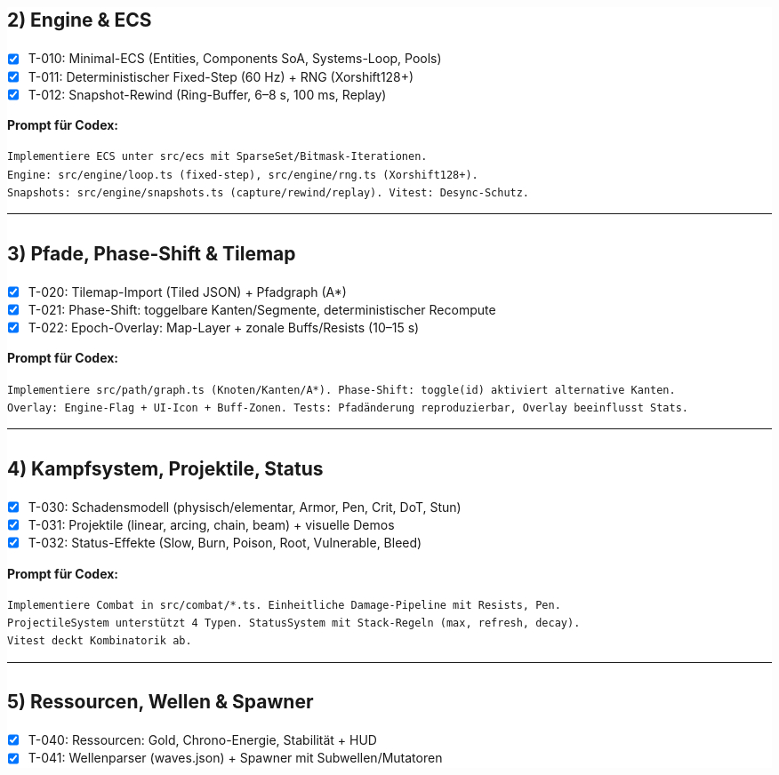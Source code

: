 
## 2) Engine & ECS

- [x] T-010: Minimal-ECS (Entities, Components SoA, Systems-Loop, Pools)
- [x] T-011: Deterministischer Fixed-Step (60 Hz) + RNG (Xorshift128+)
- [x] T-012: Snapshot-Rewind (Ring-Buffer, 6–8 s, 100 ms, Replay)

**Prompt für Codex:**

```
Implementiere ECS unter src/ecs mit SparseSet/Bitmask-Iterationen.
Engine: src/engine/loop.ts (fixed-step), src/engine/rng.ts (Xorshift128+).
Snapshots: src/engine/snapshots.ts (capture/rewind/replay). Vitest: Desync-Schutz.
```

---

## 3) Pfade, Phase-Shift & Tilemap

- [x] T-020: Tilemap-Import (Tiled JSON) + Pfadgraph (A\*)
- [x] T-021: Phase-Shift: toggelbare Kanten/Segmente, deterministischer Recompute
- [x] T-022: Epoch-Overlay: Map-Layer + zonale Buffs/Resists (10–15 s)

**Prompt für Codex:**

```
Implementiere src/path/graph.ts (Knoten/Kanten/A*). Phase-Shift: toggle(id) aktiviert alternative Kanten.
Overlay: Engine-Flag + UI-Icon + Buff-Zonen. Tests: Pfadänderung reproduzierbar, Overlay beeinflusst Stats.
```

---

## 4) Kampfsystem, Projektile, Status

- [x] T-030: Schadensmodell (physisch/elementar, Armor, Pen, Crit, DoT, Stun)
- [x] T-031: Projektile (linear, arcing, chain, beam) + visuelle Demos
- [x] T-032: Status-Effekte (Slow, Burn, Poison, Root, Vulnerable, Bleed)

**Prompt für Codex:**

```
Implementiere Combat in src/combat/*.ts. Einheitliche Damage-Pipeline mit Resists, Pen.
ProjectileSystem unterstützt 4 Typen. StatusSystem mit Stack-Regeln (max, refresh, decay).
Vitest deckt Kombinatorik ab.
```

---

## 5) Ressourcen, Wellen & Spawner

 - [x] T-040: Ressourcen: Gold, Chrono-Energie, Stabilität + HUD
 - [x] T-041: Wellenparser (waves.json) + Spawner mit Subwellen/Mutatoren
